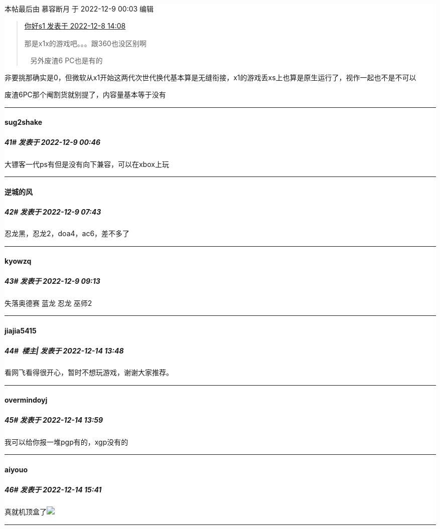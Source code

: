  本帖最后由 慕容断月 于 2022-12-9 00:03 编辑 
<blockquote><a href="httphttps://bbs.saraba1st.com/2b/forum.php?mod=redirect&amp;goto=findpost&amp;pid=58830376&amp;ptid=2108773" target="_blank">你好s1 发表于 2022-12-8 14:08</a>

那是x1x的游戏吧。。。跟360也没区别啊

   另外废渣6 PC也是有的</blockquote>
非要挑那确实是0，但微软从x1开始这两代次世代换代基本算是无缝衔接，x1的游戏丢xs上也算是原生运行了，视作一起也不是不可以

废渣6PC那个阉割货就别提了，内容量基本等于没有

*****

####  sug2shake  
##### 41#       发表于 2022-12-9 00:46

大镖客一代ps有但是没有向下兼容，可以在xbox上玩

*****

####  逆城的风  
##### 42#       发表于 2022-12-9 07:43

忍龙黑，忍龙2，doa4，ac6，差不多了

*****

####  kyowzq  
##### 43#       发表于 2022-12-9 09:13

失落奥德赛 蓝龙 忍龙 巫师2

*****

####  jiajia5415  
##### 44#         楼主| 发表于 2022-12-14 13:48

看网飞看得很开心，暂时不想玩游戏，谢谢大家推荐。

*****

####  overmindoyj  
##### 45#       发表于 2022-12-14 13:59

我可以给你报一堆pgp有的，xgp没有的

*****

####  aiyouo  
##### 46#       发表于 2022-12-14 15:41

真就机顶盒了<img src="https://static.saraba1st.com/image/smiley/face2017/067.png" referrerpolicy="no-referrer">

*****
